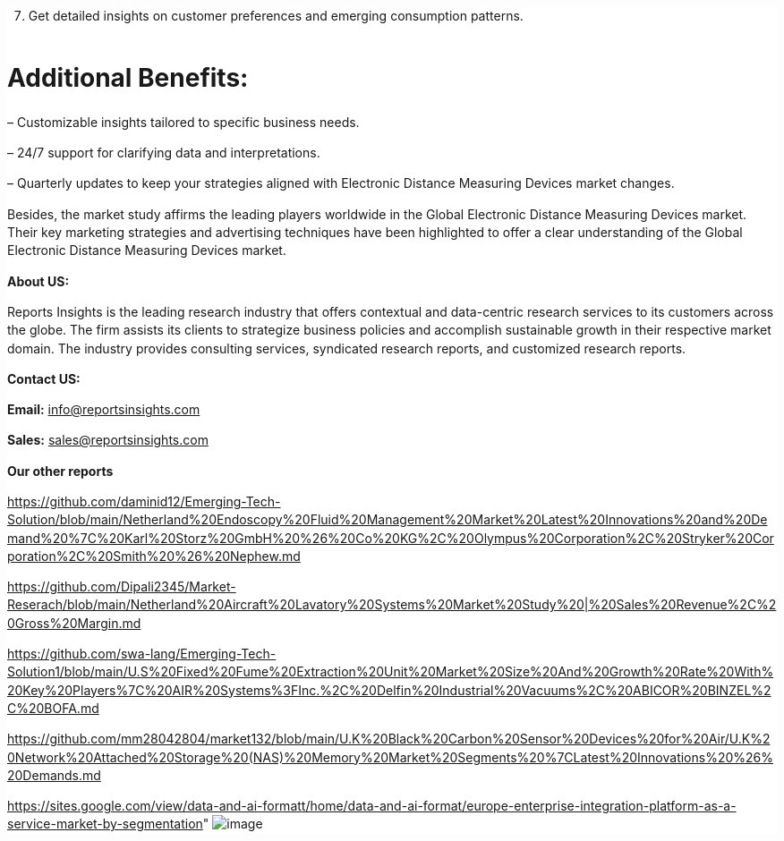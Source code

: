 7. Get detailed insights on customer preferences and emerging consumption patterns.

# <strong>Additional Benefits:</strong>

– Customizable insights tailored to specific business needs.

– 24/7 support for clarifying data and interpretations.

– Quarterly updates to keep your strategies aligned with Electronic Distance Measuring Devices market changes.

Besides, the market study affirms the leading players worldwide in the Global Electronic Distance Measuring Devices market. Their key marketing strategies and advertising techniques have been highlighted to offer a clear understanding of the Global Electronic Distance Measuring Devices market.

<strong><strong>About US</strong>:</strong>

Reports Insights is the leading research industry that offers contextual and data-centric research services to its customers across the globe. The firm assists its clients to strategize business policies and accomplish sustainable growth in their respective market domain. The industry provides consulting services, syndicated research reports, and customized research reports.

<strong>Contact US:</strong>

<p class=><b>Email:</b> <a href=mailto:info@reportsinsights.com>info@reportsinsights.com</a></p>
<p class=><b>Sales:</b> <a href=mailto:sales@reportsinsights.com>sales@reportsinsights.com</a></p>

<strong>Our other reports</strong>

<a href=https://github.com/daminid12/Emerging-Tech-Solution/blob/main/Netherland%20Endoscopy%20Fluid%20Management%20Market%20Latest%20Innovations%20and%20Demand%20%7C%20Karl%20Storz%20GmbH%20%26%20Co%20KG%2C%20Olympus%20Corporation%2C%20Stryker%20Corporation%2C%20Smith%20%26%20Nephew.md>https://github.com/daminid12/Emerging-Tech-Solution/blob/main/Netherland%20Endoscopy%20Fluid%20Management%20Market%20Latest%20Innovations%20and%20Demand%20%7C%20Karl%20Storz%20GmbH%20%26%20Co%20KG%2C%20Olympus%20Corporation%2C%20Stryker%20Corporation%2C%20Smith%20%26%20Nephew.md</a>

<a href=https://github.com/Dipali2345/Market-Reserach/blob/main/Netherland%20Aircraft%20Lavatory%20Systems%20Market%20Study%20|%20Sales%20Revenue%2C%20Gross%20Margin.md>https://github.com/Dipali2345/Market-Reserach/blob/main/Netherland%20Aircraft%20Lavatory%20Systems%20Market%20Study%20|%20Sales%20Revenue%2C%20Gross%20Margin.md</a>

<a href=https://github.com/swa-lang/Emerging-Tech-Solution1/blob/main/U.S%20Fixed%20Fume%20Extraction%20Unit%20Market%20Size%20And%20Growth%20Rate%20With%20Key%20Players%7C%20AIR%20Systems%3FInc.%2C%20Delfin%20Industrial%20Vacuums%2C%20ABICOR%20BINZEL%2C%20BOFA.md>https://github.com/swa-lang/Emerging-Tech-Solution1/blob/main/U.S%20Fixed%20Fume%20Extraction%20Unit%20Market%20Size%20And%20Growth%20Rate%20With%20Key%20Players%7C%20AIR%20Systems%3FInc.%2C%20Delfin%20Industrial%20Vacuums%2C%20ABICOR%20BINZEL%2C%20BOFA.md</a>

<a href=https://github.com/mm28042804/market132/blob/main/U.K%20Black%20Carbon%20Sensor%20Devices%20for%20Air/U.K%20Network%20Attached%20Storage%20(NAS)%20Memory%20Market%20Segments%20%7CLatest%20Innovations%20%26%20Demands.md>https://github.com/mm28042804/market132/blob/main/U.K%20Black%20Carbon%20Sensor%20Devices%20for%20Air/U.K%20Network%20Attached%20Storage%20(NAS)%20Memory%20Market%20Segments%20%7CLatest%20Innovations%20%26%20Demands.md</a>

<a href=https://sites.google.com/view/data-and-ai-formatt/home/data-and-ai-format/europe-enterprise-integration-platform-as-a-service-market-by-segmentation>https://sites.google.com/view/data-and-ai-formatt/home/data-and-ai-format/europe-enterprise-integration-platform-as-a-service-market-by-segmentation</a>"
![image](https://github.com/user-attachments/assets/0e4703b3-35ba-4562-9fa4-c5a19250f7df)
